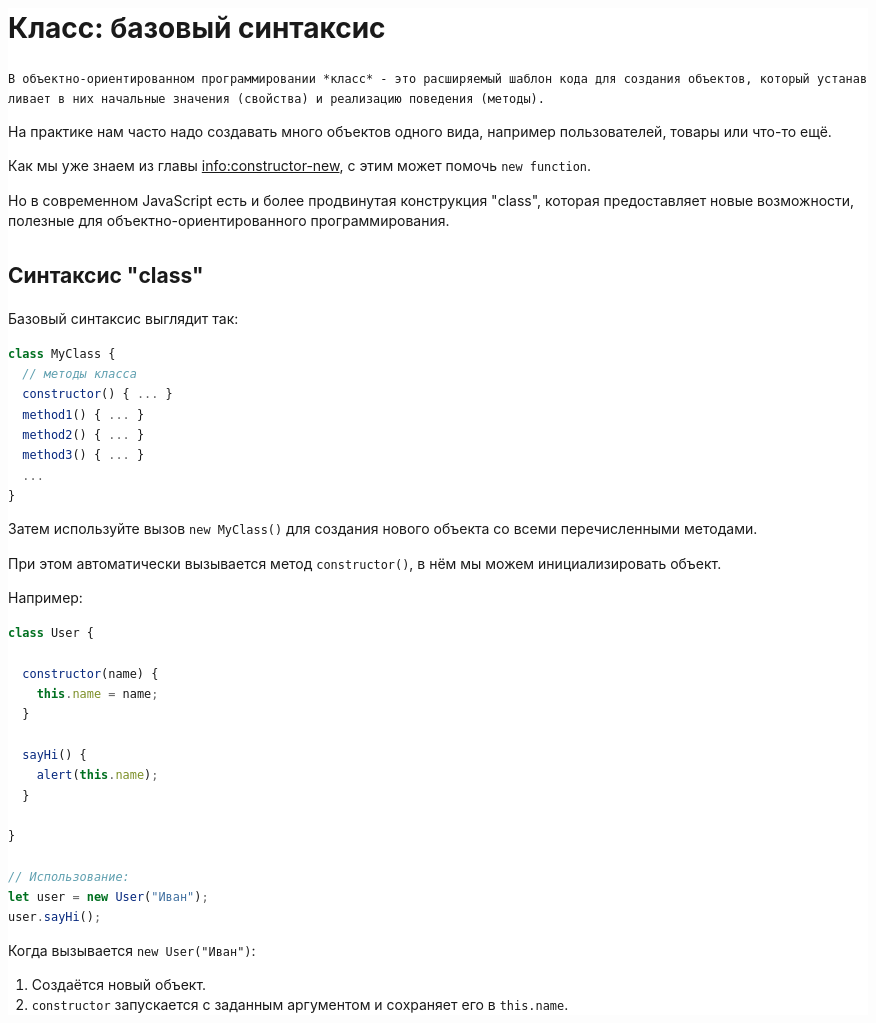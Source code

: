 
# Класс: базовый синтаксис

```quote author="Википедия"
В объектно-ориентированном программировании *класс* - это расширяемый шаблон кода для создания объектов, который устанавливает в них начальные значения (свойства) и реализацию поведения (методы).
```

На практике нам часто надо создавать много объектов одного вида, например пользователей, товары или что-то ещё.

Как мы уже знаем из главы <info:constructor-new>, с этим может помочь `new function`.

Но в современном JavaScript есть и более продвинутая конструкция "class", которая предоставляет новые возможности, полезные для объектно-ориентированного программирования.

## Синтаксис "class"

Базовый синтаксис выглядит так:
```js
class MyClass {
  // методы класса
  constructor() { ... }
  method1() { ... }
  method2() { ... }
  method3() { ... }
  ...
}
```

Затем используйте вызов `new MyClass()` для создания нового объекта со всеми перечисленными методами.

При этом автоматически вызывается метод `constructor()`, в нём мы можем инициализировать объект.   

Например:

```js run
class User {

  constructor(name) {
    this.name = name;
  }

  sayHi() {
    alert(this.name);
  }

}

// Использование:
let user = new User("Иван");
user.sayHi();
```
Когда вызывается `new User("Иван")`:
1. Создаётся новый объект.
2. `constructor` запускается с заданным аргументом и сохраняет его в `this.name`.
